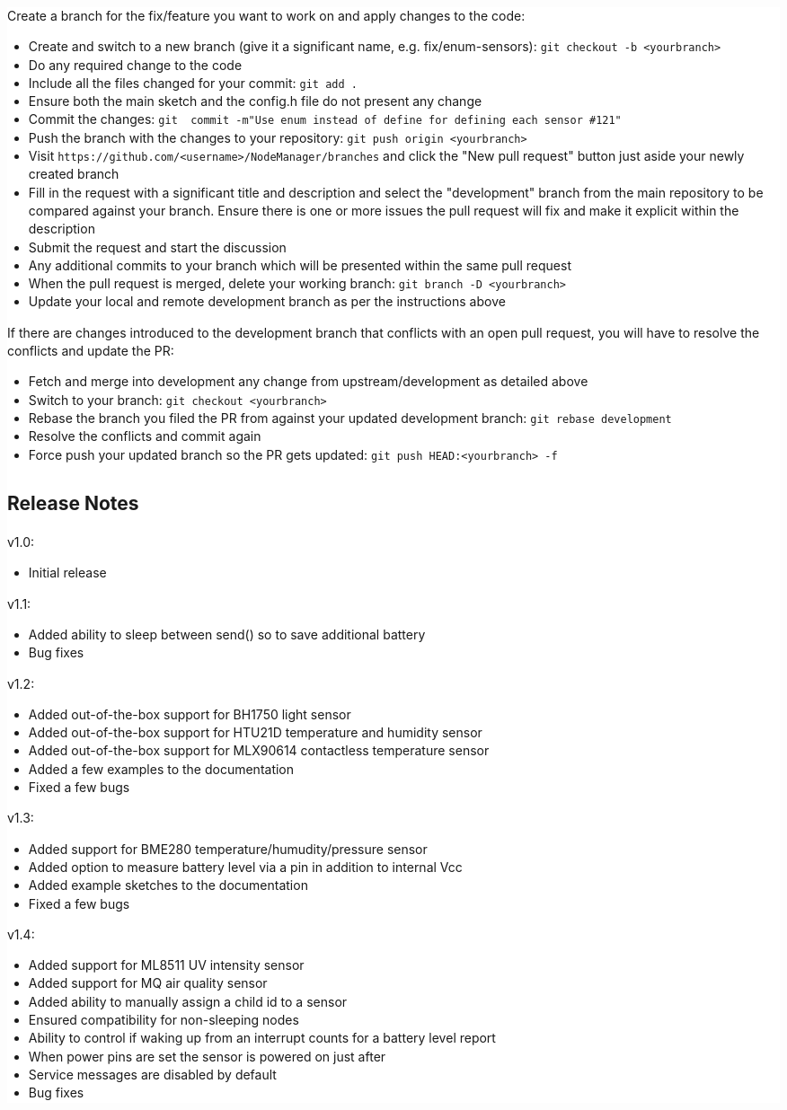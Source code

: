 Create a branch for the fix/feature you want to work on and apply changes to the code:
* Create and switch to a new branch (give it a significant name, e.g. fix/enum-sensors): `git checkout -b <yourbranch>`
* Do any required change to the code
* Include all the files changed for your commit: `git add .`
* Ensure both the main sketch and the config.h file do not present any change
* Commit the changes: `git  commit -m"Use enum instead of define for defining each sensor #121"`
* Push the branch with the changes to your repository: `git push origin <yourbranch>`
* Visit `https://github.com/<username>/NodeManager/branches` and click the "New pull request" button just aside your newly created branch
* Fill in the request with a significant title and description and select the "development" branch from the main repository to be compared against your branch. Ensure there is one or more issues the pull request will fix and make it explicit within the description
* Submit the request and start the discussion
* Any additional commits to your branch which will be presented within the same pull request
* When the pull request is merged, delete your working branch: `git branch -D <yourbranch>`
* Update your local and remote development branch as per the instructions above

If there are changes introduced to the development branch that conflicts with an open pull request, you will have to resolve the conflicts and update the PR:
* Fetch and merge into development any change from upstream/development as detailed above
* Switch to your branch: `git checkout <yourbranch>`
* Rebase the branch you filed the PR from against your updated development branch: `git rebase development`
* Resolve the conflicts and commit again
* Force push your updated branch so the PR gets updated: `git push HEAD:<yourbranch> -f`

## Release Notes

v1.0:

* Initial release

v1.1:
* Added ability to sleep between send() so to save additional battery
* Bug fixes

v1.2:

* Added out-of-the-box support for BH1750 light sensor
* Added out-of-the-box support for HTU21D temperature and humidity sensor
* Added out-of-the-box support for MLX90614 contactless temperature sensor
* Added a few examples to the documentation
* Fixed a few bugs

v1.3:

* Added support for BME280 temperature/humudity/pressure sensor
* Added option to measure battery level via a pin in addition to internal Vcc
* Added example sketches to the documentation
* Fixed a few bugs

v1.4:

* Added support for ML8511 UV intensity sensor
* Added support for MQ air quality sensor
* Added ability to manually assign a child id to a sensor
* Ensured compatibility for non-sleeping nodes
* Ability to control if waking up from an interrupt counts for a battery level report
* When power pins are set the sensor is powered on just after
* Service messages are disabled by default
* Bug fixes
